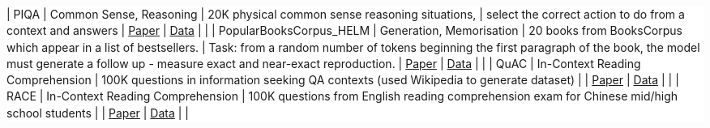 | PIQA                                           | Common Sense, Reasoning                                                   | 20K physical common sense reasoning situations,                                                                                                                                                                                                                                                              | select the correct action to do from a context and answers                                                                                                                                                     | [Paper](https://arxiv.org/abs/1911.11641)                                                   | [Data](https://yonatanbisk.com/piqa/data/)                                                                                                                                                                                                                                                                                                 |                                                                                                                                                                                                                                                           |
| PopularBooksCorpus_HELM                        | Generation, Memorisation                                                  | 20 books from BooksCorpus which appear in a list of bestsellers.                                                                                                                                                                                                                                             | Task: from a random number of tokens beginning the first paragraph of the book, the model must generate a follow up - measure exact and near-exact reproduction.                                               | [Paper](https://arxiv.org/abs/2211.09110)                                                   | [Data](https://drive.google.com/file/d/1RT29rRKNNXKgZBhXNbqevLwR440g44it/view)                                                                                                                                                                                                                                                             |                                                                                                                                                                                                                                                           |
| QuAC                                           | In-Context Reading Comprehension                                          | 100K questions in information seeking QA contexts (used Wikipedia to generate dataset)                                                                                                                                                                                                                       |                                                                                                                                                                                                                | [Paper](https://aclanthology.org/D18-1241/)                                                 | [Data](https://quac.ai/)                                                                                                                                                                                                                                                                                                                   |                                                                                                                                                                                                                                                           |
| RACE                                           | In-Context Reading Comprehension                                          | 100K questions from English reading comprehension exam for Chinese mid/high school students                                                                                                                                                                                                                  |                                                                                                                                                                                                                | [Paper](https://aclanthology.org/D17-1082/)                                                 | [Data](https://www.cs.cmu.edu/~glai1/data/race/)                                                                                                                                                                                                                                                                                           |                                                                                                                                                                                                                                                           |